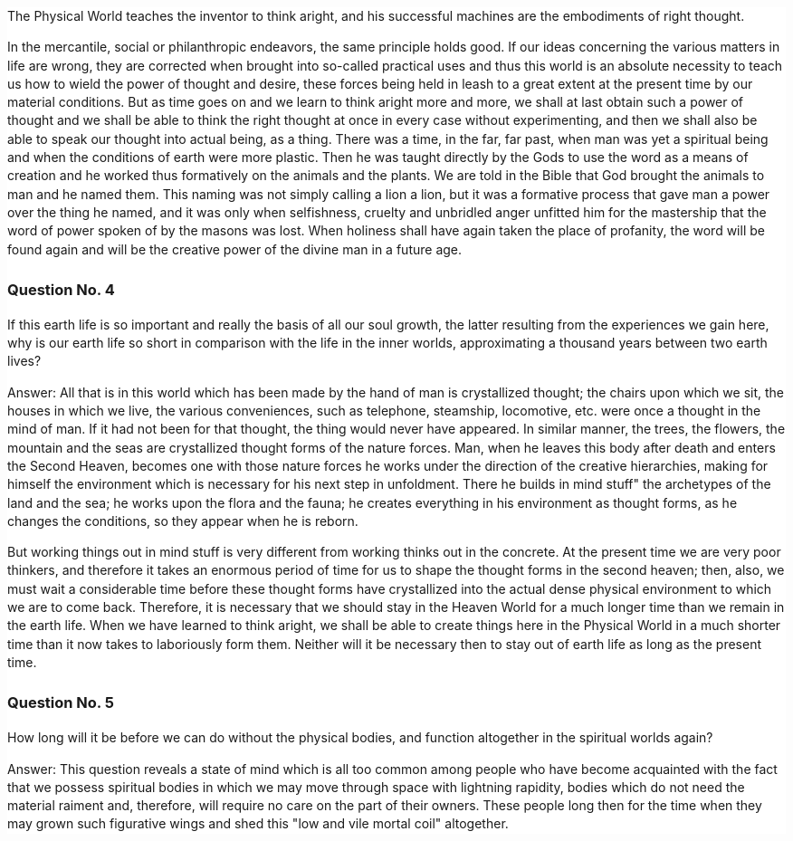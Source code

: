The Physical World teaches the inventor to think aright, and his successful machines are the embodiments of right thought. 

In the mercantile, social or philanthropic endeavors, the same principle holds good. If our ideas concerning the various matters in life are wrong, they are corrected when brought into so-called practical uses and thus this world is an absolute necessity to teach us how to wield the power of thought and desire, these forces being held in leash to a great extent at the present time by our material conditions. But as time goes on and we learn to think aright more and more, we shall at last obtain such a power of thought and we shall be able to think the right thought at once in every case without experimenting, and then we shall also be able to speak our thought into actual being, as a thing. There was a time, in the far, far past, when man was yet a spiritual being and when the conditions of earth were more plastic. Then he was taught directly by the Gods to use the word as a means of creation and he worked thus formatively on the animals and the plants. We are told in the Bible that God brought the animals to man and he named them. This naming was not simply calling a lion a lion, but it was a formative process that gave man a power over the thing he named, and it was only when selfishness, cruelty and unbridled anger unfitted him for the mastership that the word of power spoken of by the masons was lost. When holiness shall have again taken the place of profanity, the word will be found again and will be the creative power of the divine man in a future age. 

### <h3 id="question-4">Question No. 4</h3>

If this earth life is so important and really the basis of all our soul growth, the latter resulting from the experiences we gain here, why is our earth life so short in comparison with the life in the inner worlds, approximating a thousand years between two earth lives? 

Answer: All that is in this world which has been made by the hand of man is crystallized thought; the chairs upon which we sit, the houses in which we live, the various conveniences, such as telephone, steamship, locomotive, etc. were once a thought in the mind of man. If it had not been for that thought, the thing would never have appeared. In similar manner, the trees, the flowers, the mountain and the seas are crystallized thought forms of the nature forces. Man, when he leaves this body after death and enters the Second Heaven, becomes one with those nature forces he works under the direction of the creative hierarchies, making for himself the environment which is necessary for his next step in unfoldment. There he builds in mind stuff" the archetypes of the land and the sea; he works upon the flora and the fauna; he creates everything in his environment as thought forms, as he changes the conditions, so they appear when he is reborn. 

But working things out in mind stuff is very different from working thinks out in the concrete. At the present time we are very poor thinkers, and therefore it takes an enormous period of time for us to shape the thought forms in the second heaven; then, also, we must wait a considerable time before these thought forms have crystallized into the actual dense physical environment to which we are to come back. Therefore, it is necessary that we should stay in the Heaven World for a much longer time than we remain in the earth life. When we have learned to think aright, we shall be able to create things here in the Physical World in a much shorter time than it now takes to laboriously form them. Neither will it be necessary then to stay out of earth life as long as the present time. 

### <h3 id="question-5">Question No. 5</h3>

How long will it be before we can do without the physical bodies, and function altogether in the spiritual worlds again? 

Answer: This question reveals a state of mind which is all too common among people who have become acquainted with the fact that we possess spiritual bodies in which we may move through space with lightning rapidity, bodies which do not need the material raiment and, therefore, will require no care on the part of their owners. These people long then for the time when they may grown such figurative wings and shed this "low and vile mortal coil" altogether. 
